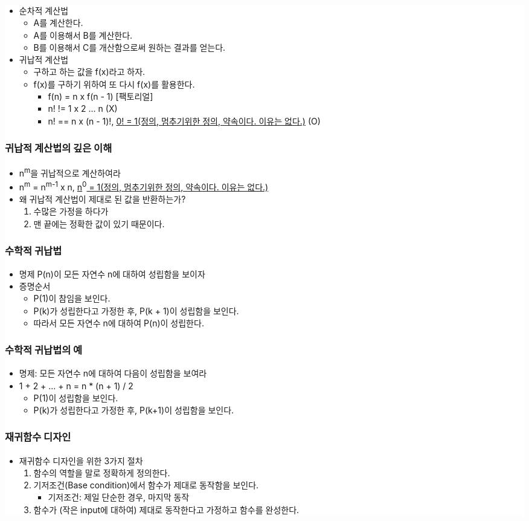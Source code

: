 - 순차적 계산법
  - A를 계산한다.
  - A를 이용해서 B를 계산한다.
  - B를 이용해서 C를 개산함으로써 원하는 결과를 얻는다.
- 귀납적 계산법
  - 구하고 하는 값을 f(x)라고 하자.
  - f(x)를 구하기 위하여 또 다시 f(x)를 활용한다.
    - f(n) = n x f(n - 1) [팩토리얼]
    - n! != 1 x 2 ... n (X)
    - n! == n x (n - 1)!, <u>0! = 1(정의, 멈추기위한 정의, 약속이다. 이유는 없다.)</u> (O)



### 귀납적 계산법의 깊은 이해

- n<sup>m</sup>을 귀납적으로 계산하여라
- n<sup>m</sup> = n<sup>m-1</sup> x n, <u>n</u><sup>0</sup><u> = 1(정의, 멈추기위한 정의, 약속이다. 이유는 없다.)</u>
- 왜 귀납적 계산법이 제대로 된 값을 반환하는가?
  1) 수많은 가정을 하다가
  2) 맨 끝에는 정확한 값이 있기 때문이다.

### 수학적 귀납법

- 명제 P(n)이 모든 자연수 n에 대하여 성립함을 보이자
- 증명순서
  - P(1)이 참임을 보인다.
  - P(k)가 성립한다고 가정한 후, P(k + 1)이 성립함을 보인다.
  - 따라서 모든 자연수 n에 대하여 P(n)이 성립한다.

### 수학적 귀납법의 예

- 명제: 모든 자연수 n에 대하여 다음이 성립함을 보여라
- 1 + 2 + ... + n = n * (n + 1) / 2
  - P(1)이 성립함을 보인다.
  - P(k)가 성립한다고 가정한 후, P(k+1)이 성립함을 보인다.

### 재귀함수 디자인

- 재귀함수 디자인을 위한 3가지 절차
  1. 함수의 역할을 말로 정확하게 정의한다.
  2. 기저조건(Base condition)에서 함수가 제대로 동작함을 보인다.
     - 기저조건: 제일 단순한 경우, 마지막 동작
  3. 함수가 (작은 input에 대하여) 제대로 동작한다고 가정하고 함수를 완성한다.





















